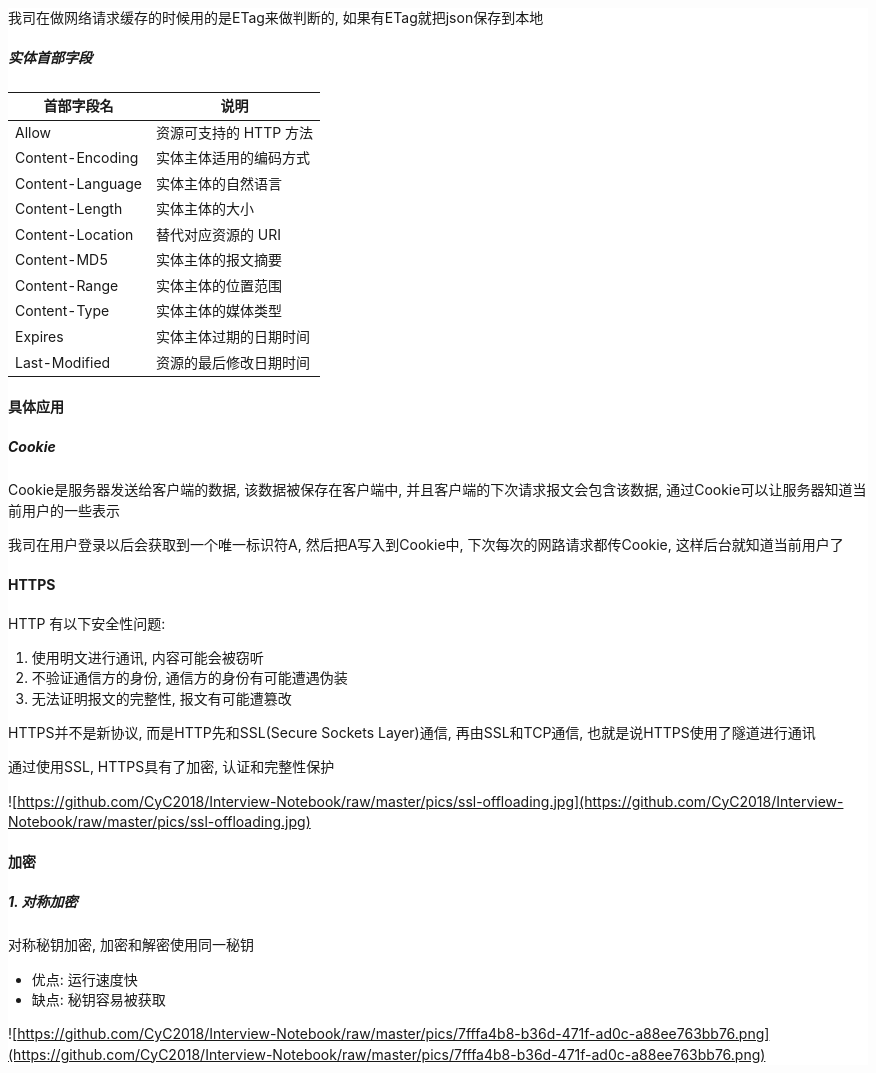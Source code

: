 我司在做网络请求缓存的时候用的是ETag来做判断的, 如果有ETag就把json保存到本地

##### 实体首部字段

|首部字段名 |  说明|
|------|---------------|
|Allow   |资源可支持的 HTTP 方法|
|Content-Encoding   | 实体主体适用的编码方式|
|Content-Language   | 实体主体的自然语言|
|Content-Length  |实体主体的大小|
|Content-Location   | 替代对应资源的 URI|
|Content-MD5| 实体主体的报文摘要|
|Content-Range  | 实体主体的位置范围|
|Content-Type   | 实体主体的媒体类型|
|Expires |实体主体过期的日期时间|
|Last-Modified  | 资源的最后修改日期时间|

#### 具体应用

##### Cookie

Cookie是服务器发送给客户端的数据, 该数据被保存在客户端中, 并且客户端的下次请求报文会包含该数据, 通过Cookie可以让服务器知道当前用户的一些表示

我司在用户登录以后会获取到一个唯一标识符A, 然后把A写入到Cookie中, 下次每次的网路请求都传Cookie, 这样后台就知道当前用户了

#### HTTPS

HTTP 有以下安全性问题:

1. 使用明文进行通讯, 内容可能会被窃听
2. 不验证通信方的身份, 通信方的身份有可能遭遇伪装
3. 无法证明报文的完整性, 报文有可能遭篡改

HTTPS并不是新协议, 而是HTTP先和SSL(Secure Sockets Layer)通信, 再由SSL和TCP通信, 也就是说HTTPS使用了隧道进行通讯

通过使用SSL, HTTPS具有了加密, 认证和完整性保护

![https://github.com/CyC2018/Interview-Notebook/raw/master/pics/ssl-offloading.jpg](https://github.com/CyC2018/Interview-Notebook/raw/master/pics/ssl-offloading.jpg)

#### 加密

##### 1. 对称加密

对称秘钥加密, 加密和解密使用同一秘钥

* 优点: 运行速度快
* 缺点: 秘钥容易被获取

![https://github.com/CyC2018/Interview-Notebook/raw/master/pics/7fffa4b8-b36d-471f-ad0c-a88ee763bb76.png](https://github.com/CyC2018/Interview-Notebook/raw/master/pics/7fffa4b8-b36d-471f-ad0c-a88ee763bb76.png)
